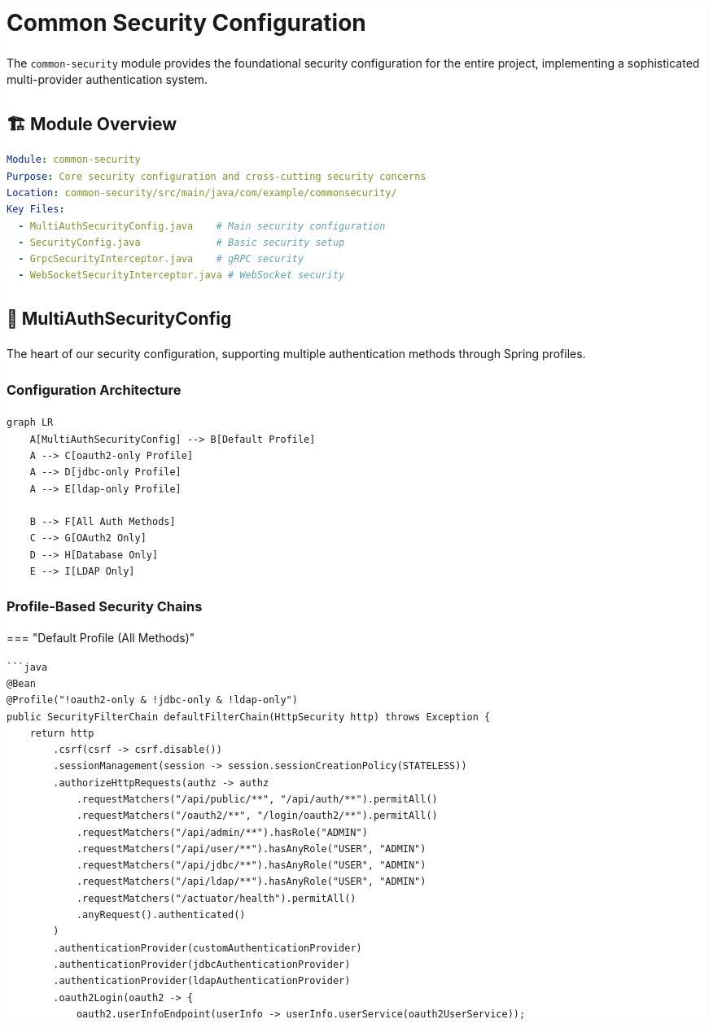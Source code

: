 # Common Security Configuration

The `common-security` module provides the foundational security configuration for the entire project, implementing a sophisticated multi-provider authentication system.

## 🏗️ **Module Overview**

```yaml
Module: common-security
Purpose: Core security configuration and cross-cutting security concerns
Location: common-security/src/main/java/com/example/commonsecurity/
Key Files:
  - MultiAuthSecurityConfig.java    # Main security configuration
  - SecurityConfig.java             # Basic security setup
  - GrpcSecurityInterceptor.java    # gRPC security
  - WebSocketSecurityInterceptor.java # WebSocket security
```

## 🎯 **MultiAuthSecurityConfig**

The heart of our security configuration, supporting multiple authentication methods through Spring profiles.

### **Configuration Architecture**

```mermaid
graph LR
    A[MultiAuthSecurityConfig] --> B[Default Profile]
    A --> C[oauth2-only Profile]
    A --> D[jdbc-only Profile] 
    A --> E[ldap-only Profile]
    
    B --> F[All Auth Methods]
    C --> G[OAuth2 Only]
    D --> H[Database Only]
    E --> I[LDAP Only]
```

### **Profile-Based Security Chains**

=== "Default Profile (All Methods)"

    ```java
    @Bean
    @Profile("!oauth2-only & !jdbc-only & !ldap-only")
    public SecurityFilterChain defaultFilterChain(HttpSecurity http) throws Exception {
        return http
            .csrf(csrf -> csrf.disable())
            .sessionManagement(session -> session.sessionCreationPolicy(STATELESS))
            .authorizeHttpRequests(authz -> authz
                .requestMatchers("/api/public/**", "/api/auth/**").permitAll()
                .requestMatchers("/oauth2/**", "/login/oauth2/**").permitAll()
                .requestMatchers("/api/admin/**").hasRole("ADMIN")
                .requestMatchers("/api/user/**").hasAnyRole("USER", "ADMIN")
                .requestMatchers("/api/jdbc/**").hasAnyRole("USER", "ADMIN")
                .requestMatchers("/api/ldap/**").hasAnyRole("USER", "ADMIN")
                .requestMatchers("/actuator/health").permitAll()
                .anyRequest().authenticated()
            )
            .authenticationProvider(customAuthenticationProvider)
            .authenticationProvider(jdbcAuthenticationProvider)
            .authenticationProvider(ldapAuthenticationProvider)
            .oauth2Login(oauth2 -> {
                oauth2.userInfoEndpoint(userInfo -> userInfo.userService(oauth2UserService));